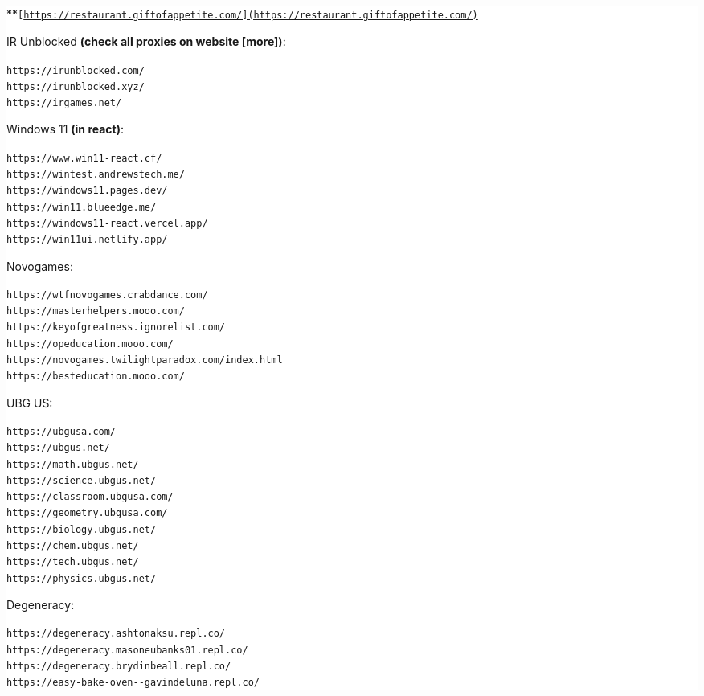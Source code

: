 
**<code>[https://restaurant.giftofappetite.com/](https://restaurant.giftofappetite.com/)</code></strong> 

IR Unblocked **(check all proxies on website [more])**:


```
https://irunblocked.com/ 
https://irunblocked.xyz/ 
https://irgames.net/ 
```


Windows 11 **(in react)**: 


```
https://www.win11-react.cf/ 
https://wintest.andrewstech.me/ 
https://windows11.pages.dev/ 
https://win11.blueedge.me/ 
https://windows11-react.vercel.app/ 
https://win11ui.netlify.app/ 
```


Novogames:


```
https://wtfnovogames.crabdance.com/ 
https://masterhelpers.mooo.com/ 
https://keyofgreatness.ignorelist.com/
https://opeducation.mooo.com/
https://novogames.twilightparadox.com/index.html
https://besteducation.mooo.com/
```


UBG US:


```
https://ubgusa.com/ 
https://ubgus.net/ 
https://math.ubgus.net/ 
https://science.ubgus.net/ 
https://classroom.ubgusa.com/ 
https://geometry.ubgusa.com/ 
https://biology.ubgus.net/ 
https://chem.ubgus.net/ 
https://tech.ubgus.net/ 
https://physics.ubgus.net/ 
```


Degeneracy:


```
https://degeneracy.ashtonaksu.repl.co/ 
https://degeneracy.masoneubanks01.repl.co/ 
https://degeneracy.brydinbeall.repl.co/ 
https://easy-bake-oven--gavindeluna.repl.co/ 
```
